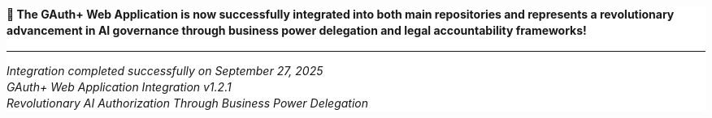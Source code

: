 
**🌟 The GAuth+ Web Application is now successfully integrated into both main repositories and represents a revolutionary advancement in AI governance through business power delegation and legal accountability frameworks!**

---

*Integration completed successfully on September 27, 2025*  
*GAuth+ Web Application Integration v1.2.1*  
*Revolutionary AI Authorization Through Business Power Delegation*
